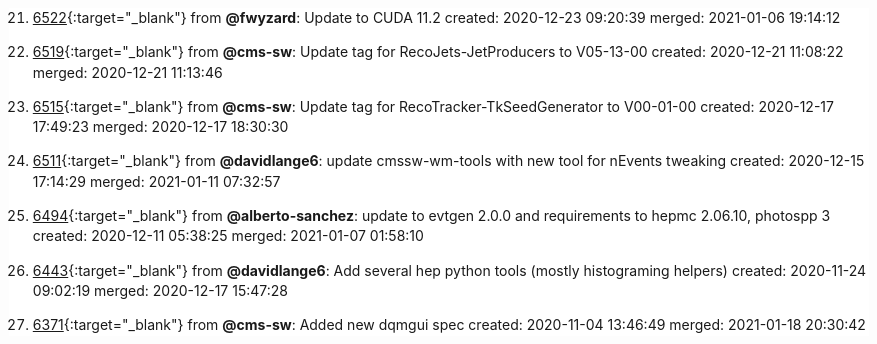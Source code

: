 21. [6522](http://github.com/cms-sw/cmsdist/pull/6522){:target="_blank"}  from **@fwyzard**: Update to CUDA 11.2 created: 2020-12-23 09:20:39 merged: 2021-01-06 19:14:12

22. [6519](http://github.com/cms-sw/cmsdist/pull/6519){:target="_blank"}  from **@cms-sw**: Update tag for RecoJets-JetProducers to V05-13-00 created: 2020-12-21 11:08:22 merged: 2020-12-21 11:13:46

23. [6515](http://github.com/cms-sw/cmsdist/pull/6515){:target="_blank"}  from **@cms-sw**: Update tag for RecoTracker-TkSeedGenerator to V00-01-00 created: 2020-12-17 17:49:23 merged: 2020-12-17 18:30:30

24. [6511](http://github.com/cms-sw/cmsdist/pull/6511){:target="_blank"}  from **@davidlange6**: update cmssw-wm-tools with new tool for nEvents tweaking created: 2020-12-15 17:14:29 merged: 2021-01-11 07:32:57

25. [6494](http://github.com/cms-sw/cmsdist/pull/6494){:target="_blank"}  from **@alberto-sanchez**: update to evtgen 2.0.0 and requirements to  hepmc 2.06.10, photospp 3 created: 2020-12-11 05:38:25 merged: 2021-01-07 01:58:10

26. [6443](http://github.com/cms-sw/cmsdist/pull/6443){:target="_blank"}  from **@davidlange6**: Add several hep python tools (mostly histograming helpers) created: 2020-11-24 09:02:19 merged: 2020-12-17 15:47:28

27. [6371](http://github.com/cms-sw/cmsdist/pull/6371){:target="_blank"}  from **@cms-sw**: Added new dqmgui spec created: 2020-11-04 13:46:49 merged: 2021-01-18 20:30:42
